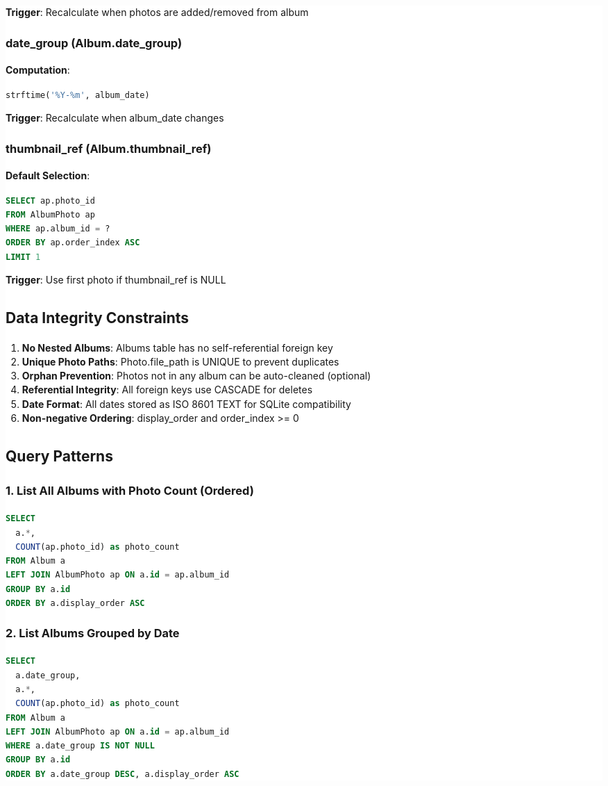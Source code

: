 **Trigger**: Recalculate when photos are added/removed from album

### date_group (Album.date_group)

**Computation**:
```sql
strftime('%Y-%m', album_date)
```

**Trigger**: Recalculate when album_date changes

### thumbnail_ref (Album.thumbnail_ref)

**Default Selection**:
```sql
SELECT ap.photo_id
FROM AlbumPhoto ap
WHERE ap.album_id = ?
ORDER BY ap.order_index ASC
LIMIT 1
```

**Trigger**: Use first photo if thumbnail_ref is NULL

## Data Integrity Constraints

1. **No Nested Albums**: Albums table has no self-referential foreign key
2. **Unique Photo Paths**: Photo.file_path is UNIQUE to prevent duplicates
3. **Orphan Prevention**: Photos not in any album can be auto-cleaned (optional)
4. **Referential Integrity**: All foreign keys use CASCADE for deletes
5. **Date Format**: All dates stored as ISO 8601 TEXT for SQLite compatibility
6. **Non-negative Ordering**: display_order and order_index >= 0

## Query Patterns

### 1. List All Albums with Photo Count (Ordered)
```sql
SELECT
  a.*,
  COUNT(ap.photo_id) as photo_count
FROM Album a
LEFT JOIN AlbumPhoto ap ON a.id = ap.album_id
GROUP BY a.id
ORDER BY a.display_order ASC
```

### 2. List Albums Grouped by Date
```sql
SELECT
  a.date_group,
  a.*,
  COUNT(ap.photo_id) as photo_count
FROM Album a
LEFT JOIN AlbumPhoto ap ON a.id = ap.album_id
WHERE a.date_group IS NOT NULL
GROUP BY a.id
ORDER BY a.date_group DESC, a.display_order ASC
```
